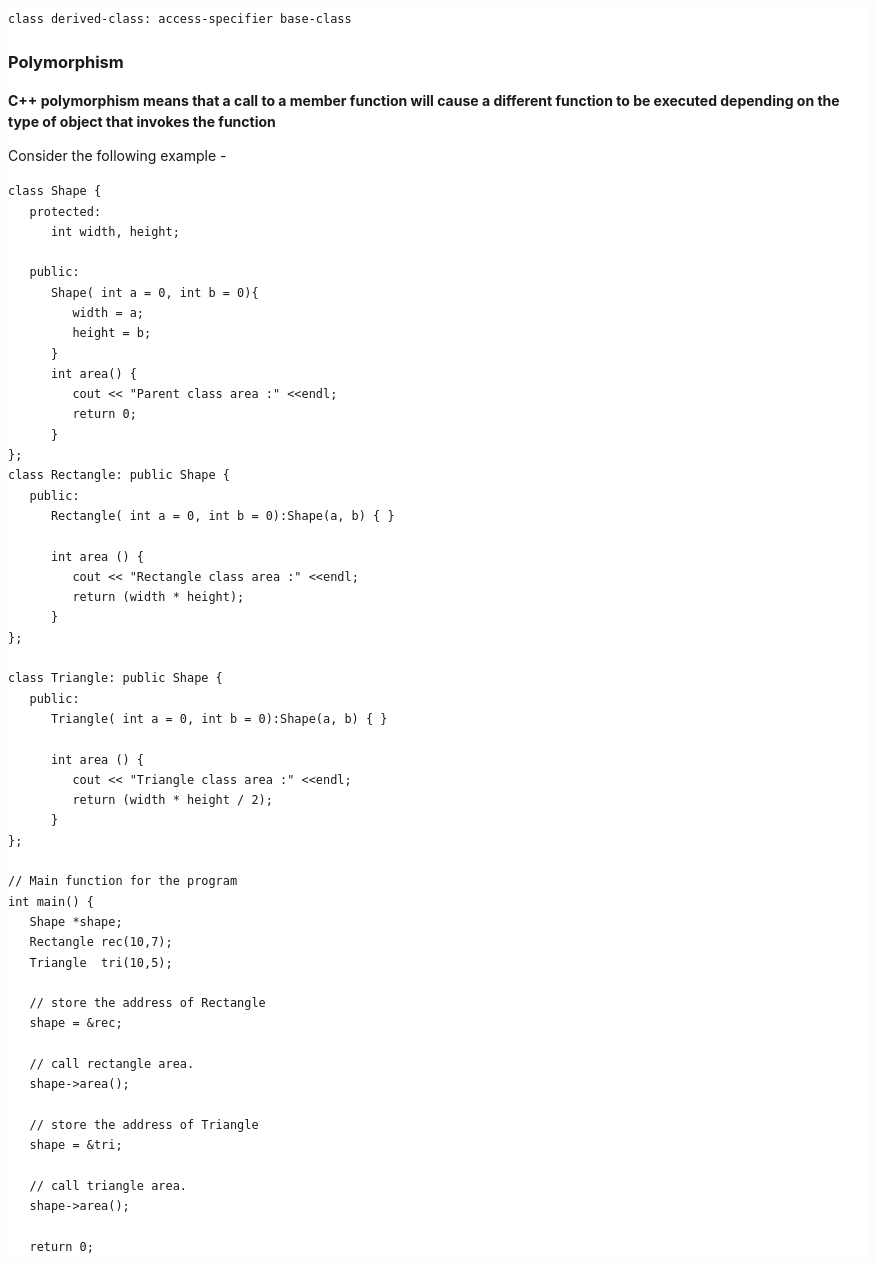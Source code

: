 ```
class derived-class: access-specifier base-class
```

### Polymorphism

**C++ polymorphism means that a call to a member function will cause a different function to be executed depending on the type of object that invokes the function**

Consider the following example - 

```
class Shape {
   protected:
      int width, height;
      
   public:
      Shape( int a = 0, int b = 0){
         width = a;
         height = b;
      }
      int area() {
         cout << "Parent class area :" <<endl;
         return 0;
      }
};
class Rectangle: public Shape {
   public:
      Rectangle( int a = 0, int b = 0):Shape(a, b) { }
      
      int area () { 
         cout << "Rectangle class area :" <<endl;
         return (width * height); 
      }
};

class Triangle: public Shape {
   public:
      Triangle( int a = 0, int b = 0):Shape(a, b) { }
      
      int area () { 
         cout << "Triangle class area :" <<endl;
         return (width * height / 2); 
      }
};

// Main function for the program
int main() {
   Shape *shape;
   Rectangle rec(10,7);
   Triangle  tri(10,5);

   // store the address of Rectangle
   shape = &rec;
   
   // call rectangle area.
   shape->area();

   // store the address of Triangle
   shape = &tri;
   
   // call triangle area.
   shape->area();
   
   return 0;
```
